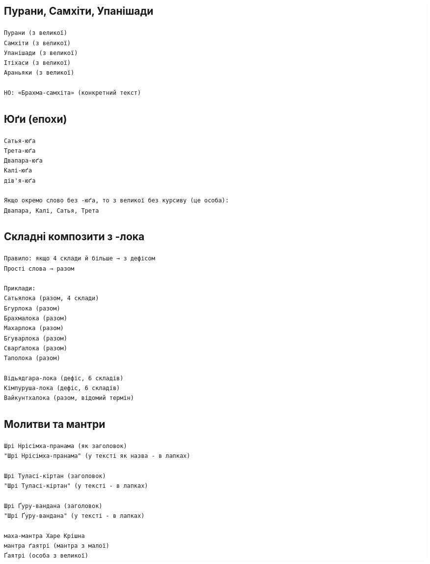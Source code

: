 ## Пурани, Самхіти, Упанішади

```
Пурани (з великої)
Самхіти (з великої)
Упанішади (з великої)
Ітіхаси (з великої)
Араньяки (з великої)

НО: «Брахма-самхіта» (конкретний текст)
```

## Юґи (епохи)

```
Сатья-юґа
Трета-юґа
Двапара-юґа
Калі-юґа
дів'я-юґа

Якщо окремо слово без -юґа, то з великої без курсиву (це особа):
Двапара, Калі, Сатья, Трета
```

## Складні композити з -лока

```
Правило: якщо 4 склади й більше → з дефісом
Прості слова → разом

Приклади:
Сатьялока (разом, 4 склади)
Бгурлока (разом)
Брахмалока (разом)
Махарлока (разом)
Бгуварлока (разом)
Сварґалока (разом)
Таполока (разом)

Відьядгара-лока (дефіс, 6 складів)
Кімпуруша-лока (дефіс, 6 складів)
Вайкунтхалока (разом, відомий термін)
```

## Молитви та мантри

```
Шрі Нрісімха-пранама (як заголовок)
"Шрі Нрісімха-пранама" (у тексті як назва - в лапках)

Шрі Туласі-кіртан (заголовок)
"Шрі Туласі-кіртан" (у тексті - в лапках)

Шрі Ґуру-вандана (заголовок)
"Шрі Ґуру-вандана" (у тексті - в лапках)

маха-мантра Харе Крішна
мантра ґаятрі (мантра з малої)
Ґаятрі (особа з великої)
```
